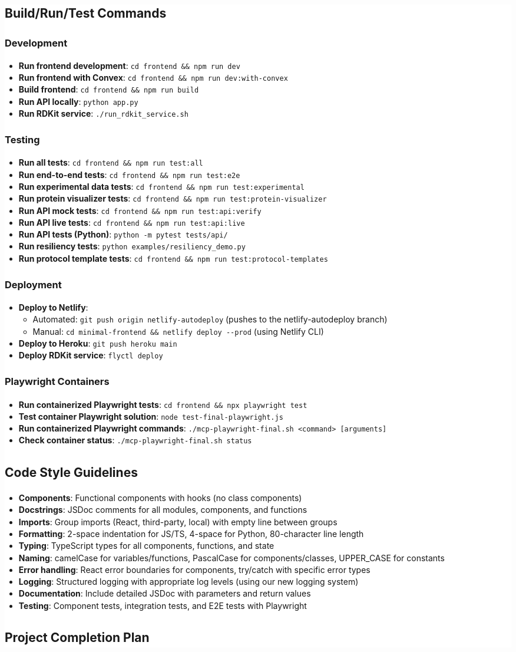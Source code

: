 ## Build/Run/Test Commands

### Development
- **Run frontend development**: `cd frontend && npm run dev` 
- **Run frontend with Convex**: `cd frontend && npm run dev:with-convex`
- **Build frontend**: `cd frontend && npm run build`
- **Run API locally**: `python app.py`
- **Run RDKit service**: `./run_rdkit_service.sh`

### Testing
- **Run all tests**: `cd frontend && npm run test:all`
- **Run end-to-end tests**: `cd frontend && npm run test:e2e`
- **Run experimental data tests**: `cd frontend && npm run test:experimental`
- **Run protein visualizer tests**: `cd frontend && npm run test:protein-visualizer`
- **Run API mock tests**: `cd frontend && npm run test:api:verify`
- **Run API live tests**: `cd frontend && npm run test:api:live`
- **Run API tests (Python)**: `python -m pytest tests/api/`
- **Run resiliency tests**: `python examples/resiliency_demo.py`
- **Run protocol template tests**: `cd frontend && npm run test:protocol-templates`

### Deployment
- **Deploy to Netlify**: 
  - Automated: `git push origin netlify-autodeploy` (pushes to the netlify-autodeploy branch)
  - Manual: `cd minimal-frontend && netlify deploy --prod` (using Netlify CLI)
- **Deploy to Heroku**: `git push heroku main`
- **Deploy RDKit service**: `flyctl deploy`

### Playwright Containers
- **Run containerized Playwright tests**: `cd frontend && npx playwright test`
- **Test container Playwright solution**: `node test-final-playwright.js`
- **Run containerized Playwright commands**: `./mcp-playwright-final.sh <command> [arguments]`
- **Check container status**: `./mcp-playwright-final.sh status`

## Code Style Guidelines

- **Components**: Functional components with hooks (no class components)
- **Docstrings**: JSDoc comments for all modules, components, and functions
- **Imports**: Group imports (React, third-party, local) with empty line between groups
- **Formatting**: 2-space indentation for JS/TS, 4-space for Python, 80-character line length
- **Typing**: TypeScript types for all components, functions, and state
- **Naming**: camelCase for variables/functions, PascalCase for components/classes, UPPER_CASE for constants
- **Error handling**: React error boundaries for components, try/catch with specific error types
- **Logging**: Structured logging with appropriate log levels (using our new logging system)
- **Documentation**: Include detailed JSDoc with parameters and return values
- **Testing**: Component tests, integration tests, and E2E tests with Playwright

## Project Completion Plan
